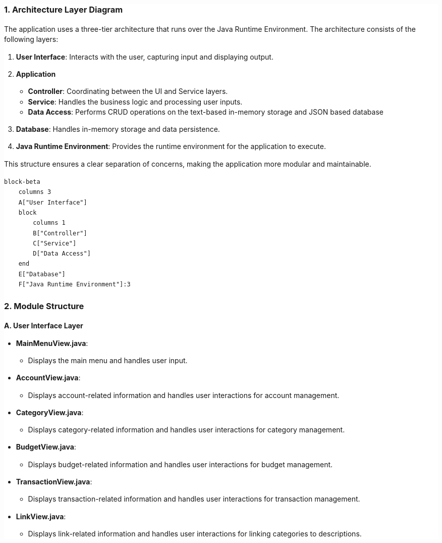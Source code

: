 ### 1. Architecture Layer Diagram

The application uses a three-tier architecture that runs over the Java Runtime Environment. The architecture consists of the following layers:

1. **User Interface**: Interacts with the user, capturing input and displaying output.

2. **Application**
   + **Controller**: Coordinating between the UI and Service layers.
   + **Service**: Handles the business logic and processing user inputs.
   + **Data Access**: Performs CRUD operations on the text-based in-memory storage and JSON based database

3. **Database**: Handles in-memory storage and data persistence.

4. **Java Runtime Environment**: Provides the runtime environment for the application to execute.

This structure ensures a clear separation of concerns, making the application more modular and maintainable.

```mermaid
block-beta
    columns 3
    A["User Interface"]
    block
        columns 1
        B["Controller"]
        C["Service"]
        D["Data Access"]
    end
    E["Database"]
    F["Java Runtime Environment"]:3    
```

### 2. Module Structure

**A. User Interface Layer**

- **MainMenuView.java**:
  - Displays the main menu and handles user input.

- **AccountView.java**:
  - Displays account-related information and handles user interactions for account management.

- **CategoryView.java**:
  - Displays category-related information and handles user interactions for category management.

- **BudgetView.java**:
  - Displays budget-related information and handles user interactions for budget management.

- **TransactionView.java**:
  - Displays transaction-related information and handles user interactions for transaction management.

- **LinkView.java**:
  - Displays link-related information and handles user interactions for linking categories to descriptions.

